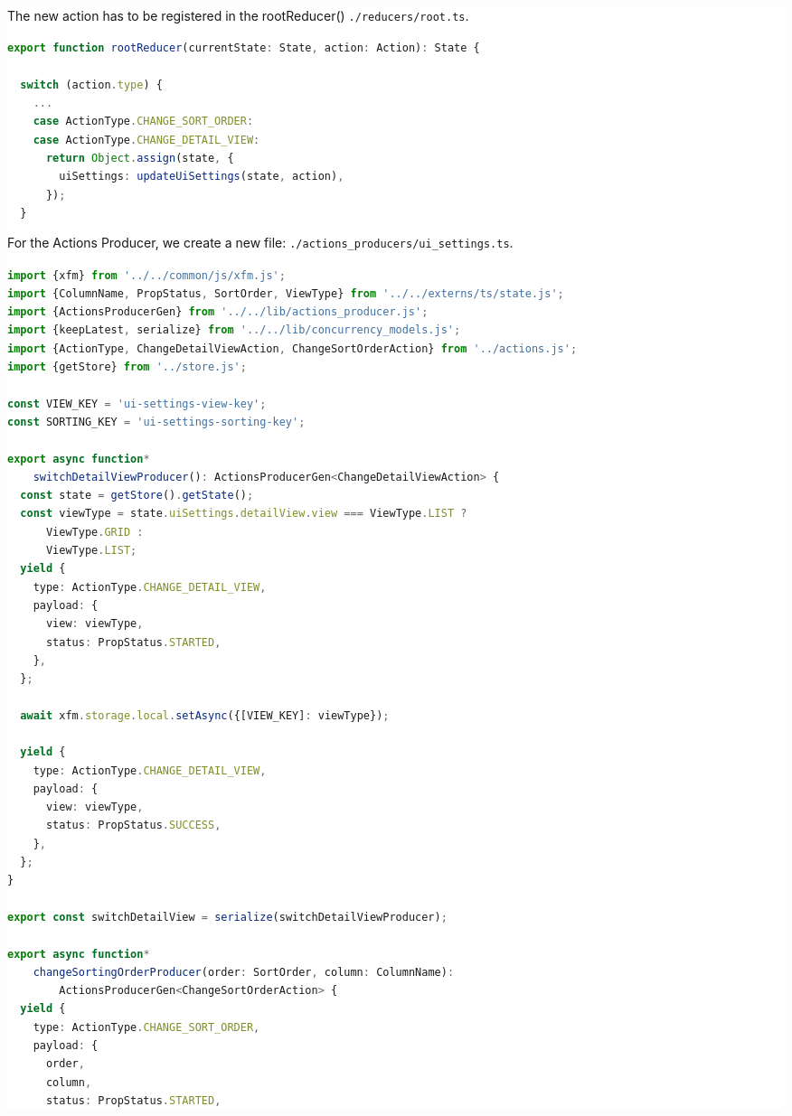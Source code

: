 The new action has to be registered in the rootReducer() `./reducers/root.ts`.

```typescript
export function rootReducer(currentState: State, action: Action): State {

  switch (action.type) {
    ...
    case ActionType.CHANGE_SORT_ORDER:
    case ActionType.CHANGE_DETAIL_VIEW:
      return Object.assign(state, {
        uiSettings: updateUiSettings(state, action),
      });
  }
```

For the Actions Producer, we create a new file:
`./actions_producers/ui_settings.ts`.

```typescript
import {xfm} from '../../common/js/xfm.js';
import {ColumnName, PropStatus, SortOrder, ViewType} from '../../externs/ts/state.js';
import {ActionsProducerGen} from '../../lib/actions_producer.js';
import {keepLatest, serialize} from '../../lib/concurrency_models.js';
import {ActionType, ChangeDetailViewAction, ChangeSortOrderAction} from '../actions.js';
import {getStore} from '../store.js';

const VIEW_KEY = 'ui-settings-view-key';
const SORTING_KEY = 'ui-settings-sorting-key';

export async function*
    switchDetailViewProducer(): ActionsProducerGen<ChangeDetailViewAction> {
  const state = getStore().getState();
  const viewType = state.uiSettings.detailView.view === ViewType.LIST ?
      ViewType.GRID :
      ViewType.LIST;
  yield {
    type: ActionType.CHANGE_DETAIL_VIEW,
    payload: {
      view: viewType,
      status: PropStatus.STARTED,
    },
  };

  await xfm.storage.local.setAsync({[VIEW_KEY]: viewType});

  yield {
    type: ActionType.CHANGE_DETAIL_VIEW,
    payload: {
      view: viewType,
      status: PropStatus.SUCCESS,
    },
  };
}

export const switchDetailView = serialize(switchDetailViewProducer);

export async function*
    changeSortingOrderProducer(order: SortOrder, column: ColumnName):
        ActionsProducerGen<ChangeSortOrderAction> {
  yield {
    type: ActionType.CHANGE_SORT_ORDER,
    payload: {
      order,
      column,
      status: PropStatus.STARTED,
```